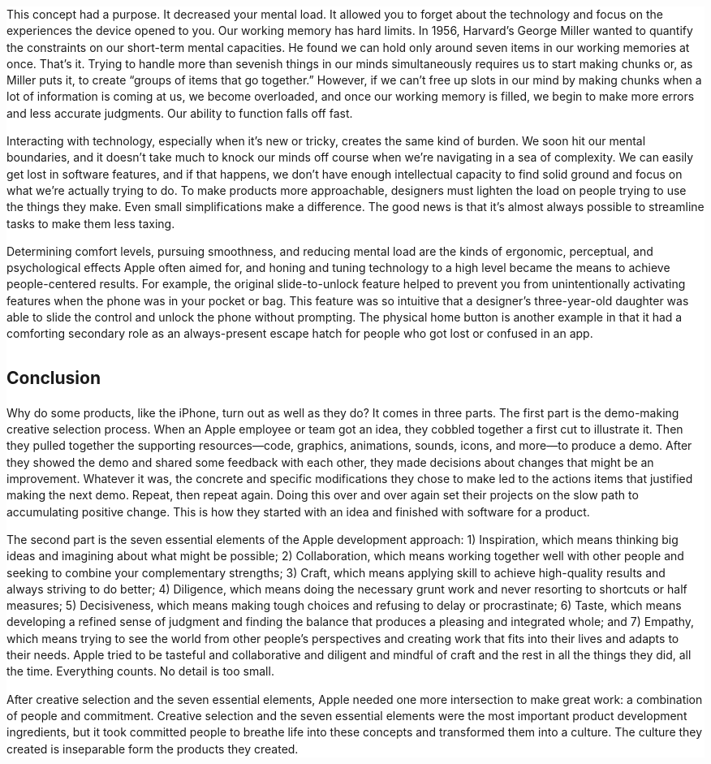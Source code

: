 This concept had a purpose. It decreased your mental load. It allowed you to forget about the technology and focus on the experiences the device opened to you. Our working memory has hard limits. In 1956, Harvard’s George Miller wanted to quantify the constraints on our short-term mental capacities. He found we can hold only around seven items in our working memories at once. That’s it. Trying to handle more than sevenish things in our minds simultaneously requires us to start making chunks or, as Miller puts it, to create “groups of items that go together.” However, if we can’t free up slots in our mind by making chunks when a lot of information is coming at us, we become overloaded, and once our working memory is filled, we begin to make more errors and less accurate judgments. Our ability to function falls off fast.

Interacting with technology, especially when it’s new or tricky, creates the same kind of burden. We soon hit our mental boundaries, and it doesn’t take much to knock our minds off course when we’re navigating in a sea of complexity. We can easily get lost in software features, and if that happens, we don’t have enough intellectual capacity to find solid ground and focus on what we’re actually trying to do. To make products more approachable, designers must lighten the load on people trying to use the things they make. Even small simplifications make a difference. The good news is that it’s almost always possible to streamline tasks to make them less taxing.

Determining comfort levels, pursuing smoothness, and reducing mental load are the kinds of ergonomic, perceptual, and psychological effects Apple often aimed for, and honing and tuning technology to a high level became the means to achieve people-centered results. For example, the original slide-to-unlock feature helped to prevent you from unintentionally activating features when the phone was in your pocket or bag. This feature was so intuitive that a designer’s three-year-old daughter was able to slide the control and unlock the phone without prompting. The physical home button is another example in that it had a comforting secondary role as an always-present escape hatch for people who got lost or confused in an app.

## Conclusion

Why do some products, like the iPhone, turn out as well as they do? It comes in three parts. The first part is the demo-making creative selection process. When an Apple employee or team got an idea, they cobbled together a first cut to illustrate it. Then they pulled together the supporting resources—code, graphics, animations, sounds, icons, and more—to produce a demo. After they showed the demo and shared some feedback with each other, they made decisions about changes that might be an improvement. Whatever it was, the concrete and specific modifications they chose to make led to the actions items that justified making the next demo. Repeat, then repeat again. Doing this over and over again set their projects on the slow path to accumulating positive change. This is how they started with an idea and finished with software for a product.

The second part is the seven essential elements of the Apple development approach: 1) Inspiration, which means thinking big ideas and imagining about what might be possible; 2) Collaboration, which means working together well with other people and seeking to combine your complementary strengths; 3) Craft, which means applying skill to achieve high-quality results and always striving to do better; 4) Diligence, which means doing the necessary grunt work and never resorting to shortcuts or half measures; 5) Decisiveness, which means making tough choices and refusing to delay or procrastinate; 6) Taste, which means developing a refined sense of judgment and finding the balance that produces a pleasing and integrated whole; and 7) Empathy, which means trying to see the world from other people’s perspectives and creating work that fits into their lives and adapts to their needs. Apple tried to be tasteful and collaborative and diligent and mindful of craft and the rest in all the things they did, all the time. Everything counts. No detail is too small.

After creative selection and the seven essential elements, Apple needed one more intersection to make great work: a combination of people and commitment. Creative selection and the seven essential elements were the most important product development ingredients, but it took committed people to breathe life into these concepts and transformed them into a culture. The culture they created is inseparable form the products they created.

